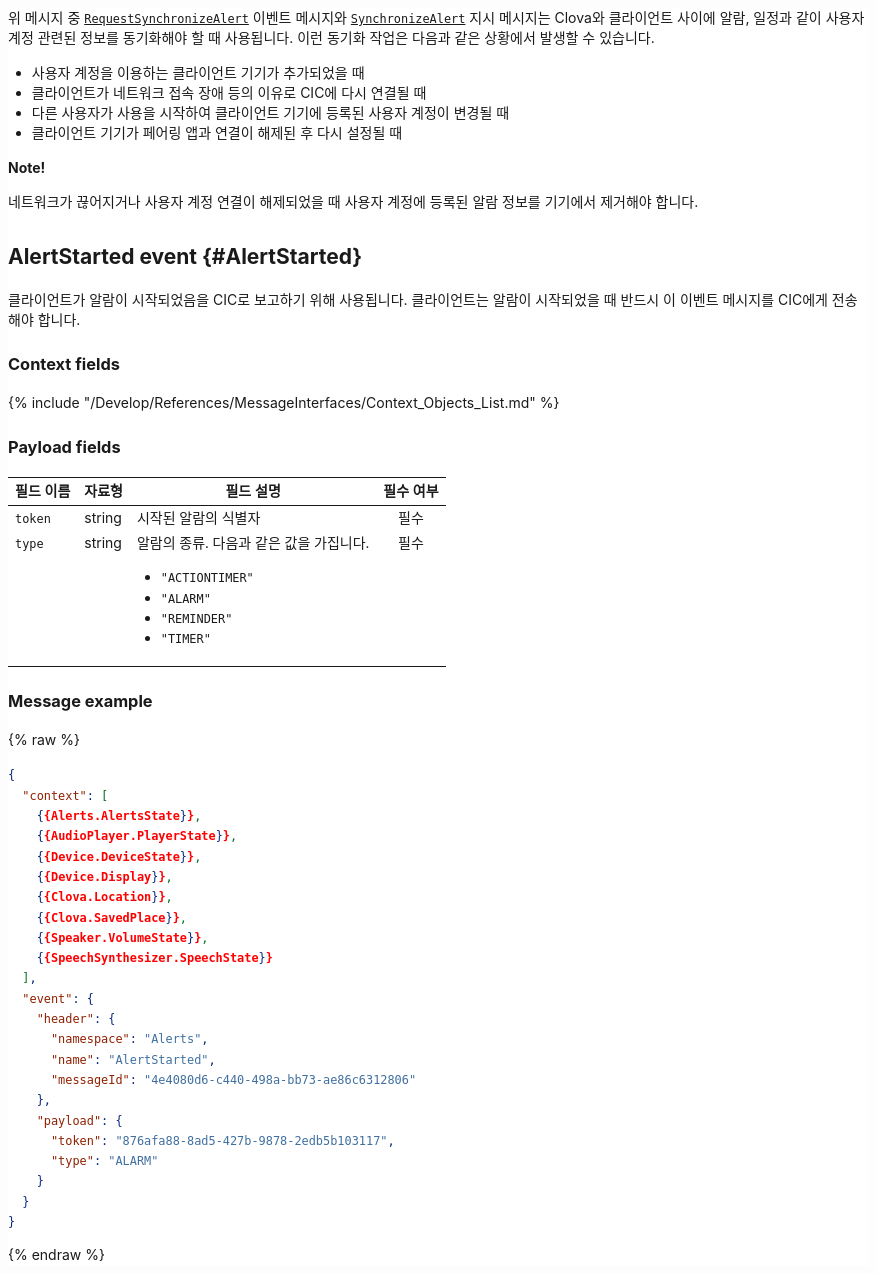 위 메시지 중 [`RequestSynchronizeAlert`](#RequestSynchronizeAlert) 이벤트 메시지와 [`SynchronizeAlert`](#SynchronizeAlert) 지시 메시지는 Clova와 클라이언트 사이에 알람, 일정과 같이 사용자 계정 관련된 정보를 동기화해야 할 때 사용됩니다. 이런 동기화 작업은 다음과 같은 상황에서 발생할 수 있습니다.

* 사용자 계정을 이용하는 클라이언트 기기가 추가되었을 때
* 클라이언트가 네트워크 접속 장애 등의 이유로 CIC에 다시 연결될 때
* 다른 사용자가 사용을 시작하여 클라이언트 기기에 등록된 사용자 계정이 변경될 때
* 클라이언트 기기가 페어링 앱과 연결이 해제된 후 다시 설정될 때

<div class="note">
  <p><strong>Note!</strong></p>
  <p>네트워크가 끊어지거나 사용자 계정 연결이 해제되었을 때 사용자 계정에 등록된 알람 정보를 기기에서 제거해야 합니다.</p>
</div>

## AlertStarted event {#AlertStarted}

클라이언트가 알람이 시작되었음을 CIC로 보고하기 위해 사용됩니다. 클라이언트는 알람이 시작되었을 때 반드시 이 이벤트 메시지를 CIC에게 전송해야 합니다.

### Context fields

{% include "/Develop/References/MessageInterfaces/Context_Objects_List.md" %}

### Payload fields

| 필드 이름       | 자료형    | 필드 설명                     | 필수 여부 |
|---------------|---------|-----------------------------|:---------:|
| `token`   | string | 시작된 알람의 식별자                  | 필수 |
| `type`    | string | 알람의 종류. 다음과 같은 값을 가집니다. <ul><li><code>"ACTIONTIMER"</code></li><li><code>"ALARM"</code></li><li><code>"REMINDER"</code></li><li><code>"TIMER"</code></li></ul>  | 필수 |

### Message example
{% raw %}

```json
{
  "context": [
    {{Alerts.AlertsState}},
    {{AudioPlayer.PlayerState}},
    {{Device.DeviceState}},
    {{Device.Display}},
    {{Clova.Location}},
    {{Clova.SavedPlace}},
    {{Speaker.VolumeState}},
    {{SpeechSynthesizer.SpeechState}}
  ],
  "event": {
    "header": {
      "namespace": "Alerts",
      "name": "AlertStarted",
      "messageId": "4e4080d6-c440-498a-bb73-ae86c6312806"
    },
    "payload": {
      "token": "876afa88-8ad5-427b-9878-2edb5b103117",
      "type": "ALARM"
    }
  }
}
```

{% endraw %}
